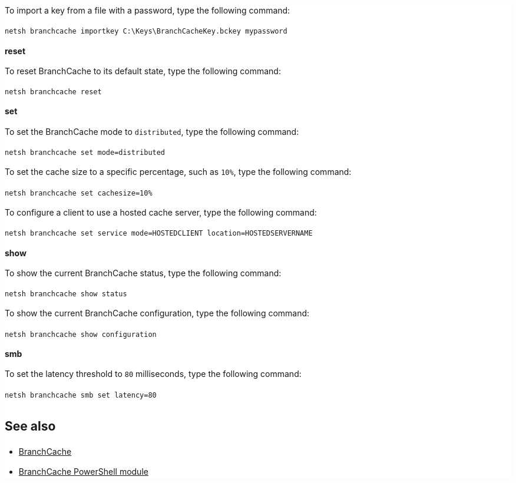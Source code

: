 To import a key from a file with a password, type the following command:

```cmd
netsh branchcache importkey C:\Keys\BranchCacheKey.bckey mypassword
```

**reset**

To reset BranchCache to its default state, type the following command:

```cmd
netsh branchcache reset
```

**set**

To set the BranchCache mode to `distributed`, type the following command:

```cmd
netsh branchcache set mode=distributed
```

To set the cache size to a specific percentage, such as `10%`, type the following command:

```cmd
netsh branchcache set cachesize=10%
```

To configure a client to use a hosted cache server, type the following command:

```cmd
netsh branchcache set service mode=HOSTEDCLIENT location=HOSTEDSERVERNAME
```

**show**

To show the current BranchCache status, type the following command:

```cmd
netsh branchcache show status
```

To show the current BranchCache configuration, type the following command:

```cmd
netsh branchcache show configuration
```

**smb**

To set the latency threshold to `80` milliseconds, type the following command:

```cmd
netsh branchcache smb set latency=80
```

## See also

- [BranchCache](/windows-server/networking/branchcache/branchcache)

- [BranchCache PowerShell module](/powershell/module/branchcache)
